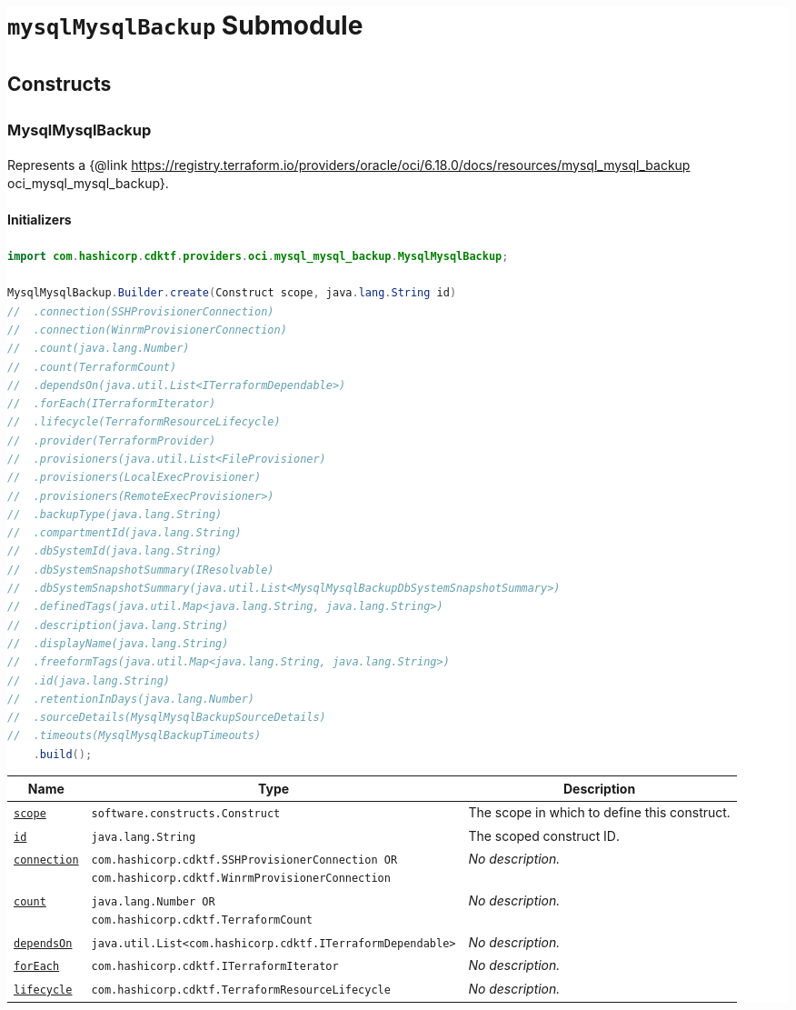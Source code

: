 # `mysqlMysqlBackup` Submodule <a name="`mysqlMysqlBackup` Submodule" id="rhizo-co-terraform-provider-oci.mysqlMysqlBackup"></a>

## Constructs <a name="Constructs" id="Constructs"></a>

### MysqlMysqlBackup <a name="MysqlMysqlBackup" id="rhizo-co-terraform-provider-oci.mysqlMysqlBackup.MysqlMysqlBackup"></a>

Represents a {@link https://registry.terraform.io/providers/oracle/oci/6.18.0/docs/resources/mysql_mysql_backup oci_mysql_mysql_backup}.

#### Initializers <a name="Initializers" id="rhizo-co-terraform-provider-oci.mysqlMysqlBackup.MysqlMysqlBackup.Initializer"></a>

```java
import com.hashicorp.cdktf.providers.oci.mysql_mysql_backup.MysqlMysqlBackup;

MysqlMysqlBackup.Builder.create(Construct scope, java.lang.String id)
//  .connection(SSHProvisionerConnection)
//  .connection(WinrmProvisionerConnection)
//  .count(java.lang.Number)
//  .count(TerraformCount)
//  .dependsOn(java.util.List<ITerraformDependable>)
//  .forEach(ITerraformIterator)
//  .lifecycle(TerraformResourceLifecycle)
//  .provider(TerraformProvider)
//  .provisioners(java.util.List<FileProvisioner)
//  .provisioners(LocalExecProvisioner)
//  .provisioners(RemoteExecProvisioner>)
//  .backupType(java.lang.String)
//  .compartmentId(java.lang.String)
//  .dbSystemId(java.lang.String)
//  .dbSystemSnapshotSummary(IResolvable)
//  .dbSystemSnapshotSummary(java.util.List<MysqlMysqlBackupDbSystemSnapshotSummary>)
//  .definedTags(java.util.Map<java.lang.String, java.lang.String>)
//  .description(java.lang.String)
//  .displayName(java.lang.String)
//  .freeformTags(java.util.Map<java.lang.String, java.lang.String>)
//  .id(java.lang.String)
//  .retentionInDays(java.lang.Number)
//  .sourceDetails(MysqlMysqlBackupSourceDetails)
//  .timeouts(MysqlMysqlBackupTimeouts)
    .build();
```

| **Name** | **Type** | **Description** |
| --- | --- | --- |
| <code><a href="#rhizo-co-terraform-provider-oci.mysqlMysqlBackup.MysqlMysqlBackup.Initializer.parameter.scope">scope</a></code> | <code>software.constructs.Construct</code> | The scope in which to define this construct. |
| <code><a href="#rhizo-co-terraform-provider-oci.mysqlMysqlBackup.MysqlMysqlBackup.Initializer.parameter.id">id</a></code> | <code>java.lang.String</code> | The scoped construct ID. |
| <code><a href="#rhizo-co-terraform-provider-oci.mysqlMysqlBackup.MysqlMysqlBackup.Initializer.parameter.connection">connection</a></code> | <code>com.hashicorp.cdktf.SSHProvisionerConnection OR com.hashicorp.cdktf.WinrmProvisionerConnection</code> | *No description.* |
| <code><a href="#rhizo-co-terraform-provider-oci.mysqlMysqlBackup.MysqlMysqlBackup.Initializer.parameter.count">count</a></code> | <code>java.lang.Number OR com.hashicorp.cdktf.TerraformCount</code> | *No description.* |
| <code><a href="#rhizo-co-terraform-provider-oci.mysqlMysqlBackup.MysqlMysqlBackup.Initializer.parameter.dependsOn">dependsOn</a></code> | <code>java.util.List<com.hashicorp.cdktf.ITerraformDependable></code> | *No description.* |
| <code><a href="#rhizo-co-terraform-provider-oci.mysqlMysqlBackup.MysqlMysqlBackup.Initializer.parameter.forEach">forEach</a></code> | <code>com.hashicorp.cdktf.ITerraformIterator</code> | *No description.* |
| <code><a href="#rhizo-co-terraform-provider-oci.mysqlMysqlBackup.MysqlMysqlBackup.Initializer.parameter.lifecycle">lifecycle</a></code> | <code>com.hashicorp.cdktf.TerraformResourceLifecycle</code> | *No description.* |